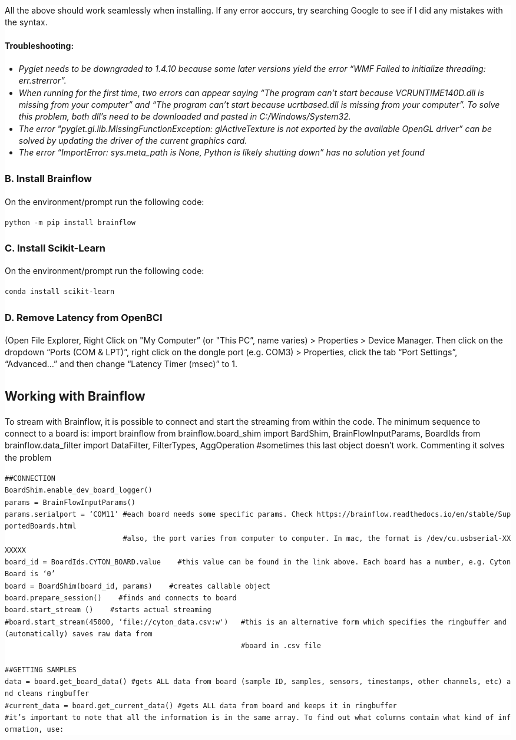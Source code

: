 All the above should work seamlessly when installing. If any error aoccurs, try searching Google to see if I did any mistakes with the syntax.

#### Troubleshooting:
* _Pyglet needs to be downgraded to 1.4.10 because some later versions yield the error “WMF Failed to initialize threading: err.strerror”._
* _When running for the first time, two errors can appear saying “The program can’t start because VCRUNTIME140D.dll is missing from your computer” and “The program can’t start because ucrtbased.dll is missing from your computer”. To solve this problem, both dll’s need to be downloaded and pasted in C:/Windows/System32._
* _The error "pyglet.gl.lib.MissingFunctionException: glActiveTexture is not exported by the available OpenGL driver” can be solved by updating the driver of the current graphics card._
* _The error “ImportError: sys.meta_path is None, Python is likely shutting down” has no solution yet found_

### B. Install Brainflow
On the environment/prompt run the following code:
```
python -m pip install brainflow
```

### C. Install Scikit-Learn
On the environment/prompt run the following code:
```
conda install scikit-learn
```

### D. Remove Latency from OpenBCI
(Open File Explorer, Right Click on "My Computer” (or "This PC”, name varies) > Properties > Device Manager. Then click on the dropdown “Ports (COM & LPT)”, right click on the dongle port (e.g. COM3) > Properties, click the tab “Port Settings”,  “Advanced…” and then change “Latency Timer (msec)” to 1.

## Working with Brainflow
To stream with Brainflow, it is possible to connect and start the streaming from within the code. The minimum sequence to connect to a board is:
import brainflow
from brainflow.board_shim import BardShim, BrainFlowInputParams, BoardIds
from brainflow.data_filter import DataFilter, FilterTypes, AggOperation #sometimes this last object doesn’t work. Commenting it solves the problem

```
##CONNECTION
BoardShim.enable_dev_board_logger()
params = BrainFlowInputParams()
params.serialport = ‘COM11’ #each board needs some specific params. Check https://brainflow.readthedocs.io/en/stable/SupportedBoards.html
                            #also, the port varies from computer to computer. In mac, the format is /dev/cu.usbserial-XXXXXXX
board_id = BoardIds.CYTON_BOARD.value    #this value can be found in the link above. Each board has a number, e.g. Cyton Board is ‘0’ 
board = BoardShim(board_id, params)    #creates callable object
board.prepare_session()    #finds and connects to board
board.start_stream ()    #starts actual streaming
#board.start_stream(45000, ‘file://cyton_data.csv:w')   #this is an alternative form which specifies the ringbuffer and (automatically) saves raw data from
                                                        #board in .csv file

##GETTING SAMPLES
data = board.get_board_data() #gets ALL data from board (sample ID, samples, sensors, timestamps, other channels, etc) and cleans ringbuffer
#current_data = board.get_current_data() #gets ALL data from board and keeps it in ringbuffer
#it’s important to note that all the information is in the same array. To find out what columns contain what kind of information, use:
```
